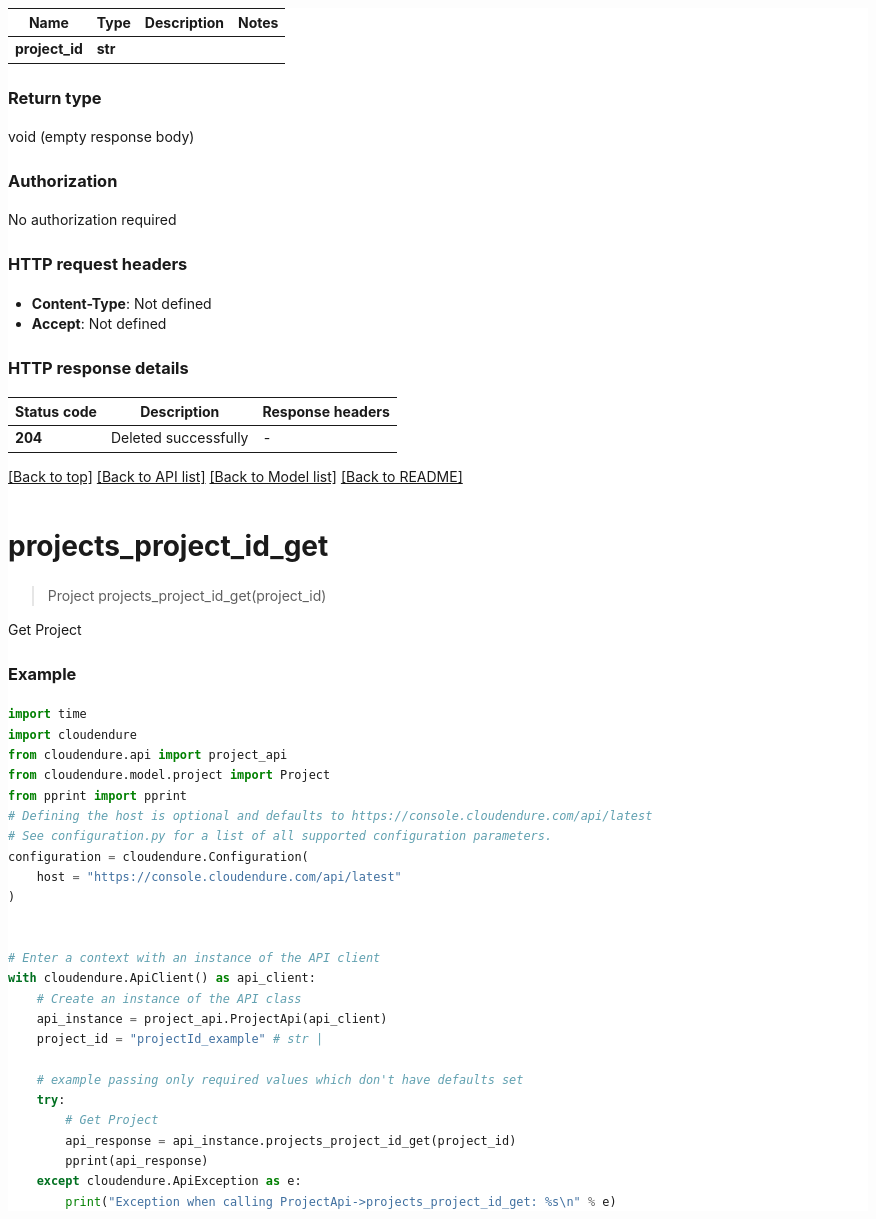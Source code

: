 Name | Type | Description  | Notes
------------- | ------------- | ------------- | -------------
 **project_id** | **str**|  |

### Return type

void (empty response body)

### Authorization

No authorization required

### HTTP request headers

 - **Content-Type**: Not defined
 - **Accept**: Not defined

### HTTP response details
| Status code | Description | Response headers |
|-------------|-------------|------------------|
**204** | Deleted successfully |  -  |

[[Back to top]](#) [[Back to API list]](../README.md#documentation-for-api-endpoints) [[Back to Model list]](../README.md#documentation-for-models) [[Back to README]](../README.md)

# **projects_project_id_get**
> Project projects_project_id_get(project_id)

Get Project

### Example

```python
import time
import cloudendure
from cloudendure.api import project_api
from cloudendure.model.project import Project
from pprint import pprint
# Defining the host is optional and defaults to https://console.cloudendure.com/api/latest
# See configuration.py for a list of all supported configuration parameters.
configuration = cloudendure.Configuration(
    host = "https://console.cloudendure.com/api/latest"
)


# Enter a context with an instance of the API client
with cloudendure.ApiClient() as api_client:
    # Create an instance of the API class
    api_instance = project_api.ProjectApi(api_client)
    project_id = "projectId_example" # str | 

    # example passing only required values which don't have defaults set
    try:
        # Get Project
        api_response = api_instance.projects_project_id_get(project_id)
        pprint(api_response)
    except cloudendure.ApiException as e:
        print("Exception when calling ProjectApi->projects_project_id_get: %s\n" % e)
```
